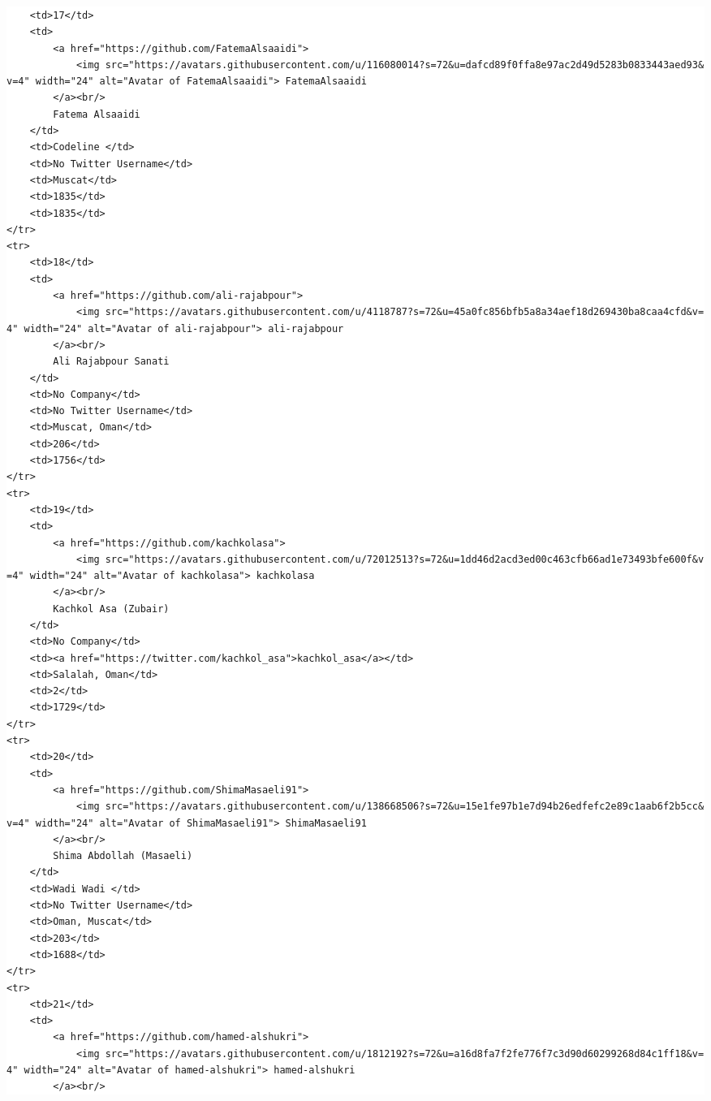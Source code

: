 		<td>17</td>
		<td>
			<a href="https://github.com/FatemaAlsaaidi">
				<img src="https://avatars.githubusercontent.com/u/116080014?s=72&u=dafcd89f0ffa8e97ac2d49d5283b0833443aed93&v=4" width="24" alt="Avatar of FatemaAlsaaidi"> FatemaAlsaaidi
			</a><br/>
			Fatema Alsaaidi
		</td>
		<td>Codeline </td>
		<td>No Twitter Username</td>
		<td>Muscat</td>
		<td>1835</td>
		<td>1835</td>
	</tr>
	<tr>
		<td>18</td>
		<td>
			<a href="https://github.com/ali-rajabpour">
				<img src="https://avatars.githubusercontent.com/u/4118787?s=72&u=45a0fc856bfb5a8a34aef18d269430ba8caa4cfd&v=4" width="24" alt="Avatar of ali-rajabpour"> ali-rajabpour
			</a><br/>
			Ali Rajabpour Sanati
		</td>
		<td>No Company</td>
		<td>No Twitter Username</td>
		<td>Muscat, Oman</td>
		<td>206</td>
		<td>1756</td>
	</tr>
	<tr>
		<td>19</td>
		<td>
			<a href="https://github.com/kachkolasa">
				<img src="https://avatars.githubusercontent.com/u/72012513?s=72&u=1dd46d2acd3ed00c463cfb66ad1e73493bfe600f&v=4" width="24" alt="Avatar of kachkolasa"> kachkolasa
			</a><br/>
			Kachkol Asa (Zubair)
		</td>
		<td>No Company</td>
		<td><a href="https://twitter.com/kachkol_asa">kachkol_asa</a></td>
		<td>Salalah, Oman</td>
		<td>2</td>
		<td>1729</td>
	</tr>
	<tr>
		<td>20</td>
		<td>
			<a href="https://github.com/ShimaMasaeli91">
				<img src="https://avatars.githubusercontent.com/u/138668506?s=72&u=15e1fe97b1e7d94b26edfefc2e89c1aab6f2b5cc&v=4" width="24" alt="Avatar of ShimaMasaeli91"> ShimaMasaeli91
			</a><br/>
			Shima Abdollah (Masaeli)
		</td>
		<td>Wadi Wadi </td>
		<td>No Twitter Username</td>
		<td>Oman, Muscat</td>
		<td>203</td>
		<td>1688</td>
	</tr>
	<tr>
		<td>21</td>
		<td>
			<a href="https://github.com/hamed-alshukri">
				<img src="https://avatars.githubusercontent.com/u/1812192?s=72&u=a16d8fa7f2fe776f7c3d90d60299268d84c1ff18&v=4" width="24" alt="Avatar of hamed-alshukri"> hamed-alshukri
			</a><br/>